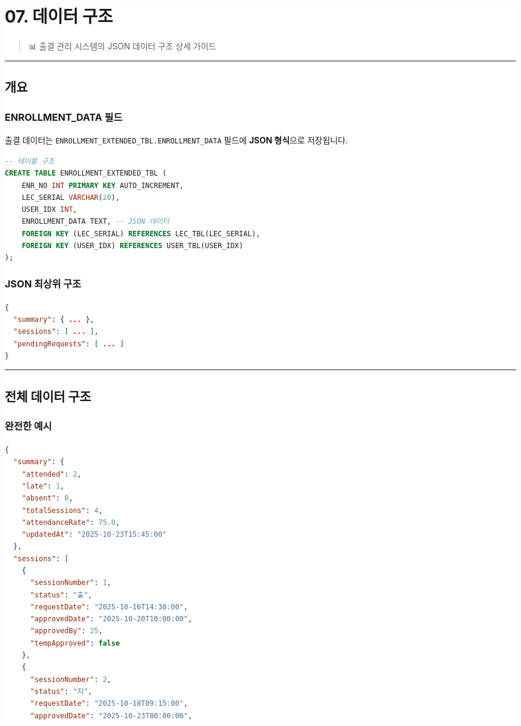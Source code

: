 # 07. 데이터 구조

> 📊 출결 관리 시스템의 JSON 데이터 구조 상세 가이드

---

## 개요

### ENROLLMENT_DATA 필드

출결 데이터는 `ENROLLMENT_EXTENDED_TBL.ENROLLMENT_DATA` 필드에 **JSON 형식**으로 저장됩니다.

```sql
-- 테이블 구조
CREATE TABLE ENROLLMENT_EXTENDED_TBL (
    ENR_NO INT PRIMARY KEY AUTO_INCREMENT,
    LEC_SERIAL VARCHAR(20),
    USER_IDX INT,
    ENROLLMENT_DATA TEXT, -- JSON 데이터
    FOREIGN KEY (LEC_SERIAL) REFERENCES LEC_TBL(LEC_SERIAL),
    FOREIGN KEY (USER_IDX) REFERENCES USER_TBL(USER_IDX)
);
```

### JSON 최상위 구조

```json
{
  "summary": { ... },
  "sessions": [ ... ],
  "pendingRequests": [ ... ]
}
```

---

## 전체 데이터 구조

### 완전한 예시

```json
{
  "summary": {
    "attended": 2,
    "late": 1,
    "absent": 0,
    "totalSessions": 4,
    "attendanceRate": 75.0,
    "updatedAt": "2025-10-23T15:45:00"
  },
  "sessions": [
    {
      "sessionNumber": 1,
      "status": "출",
      "requestDate": "2025-10-16T14:30:00",
      "approvedDate": "2025-10-20T10:00:00",
      "approvedBy": 25,
      "tempApproved": false
    },
    {
      "sessionNumber": 2,
      "status": "지",
      "requestDate": "2025-10-18T09:15:00",
      "approvedDate": "2025-10-23T00:00:00",
```